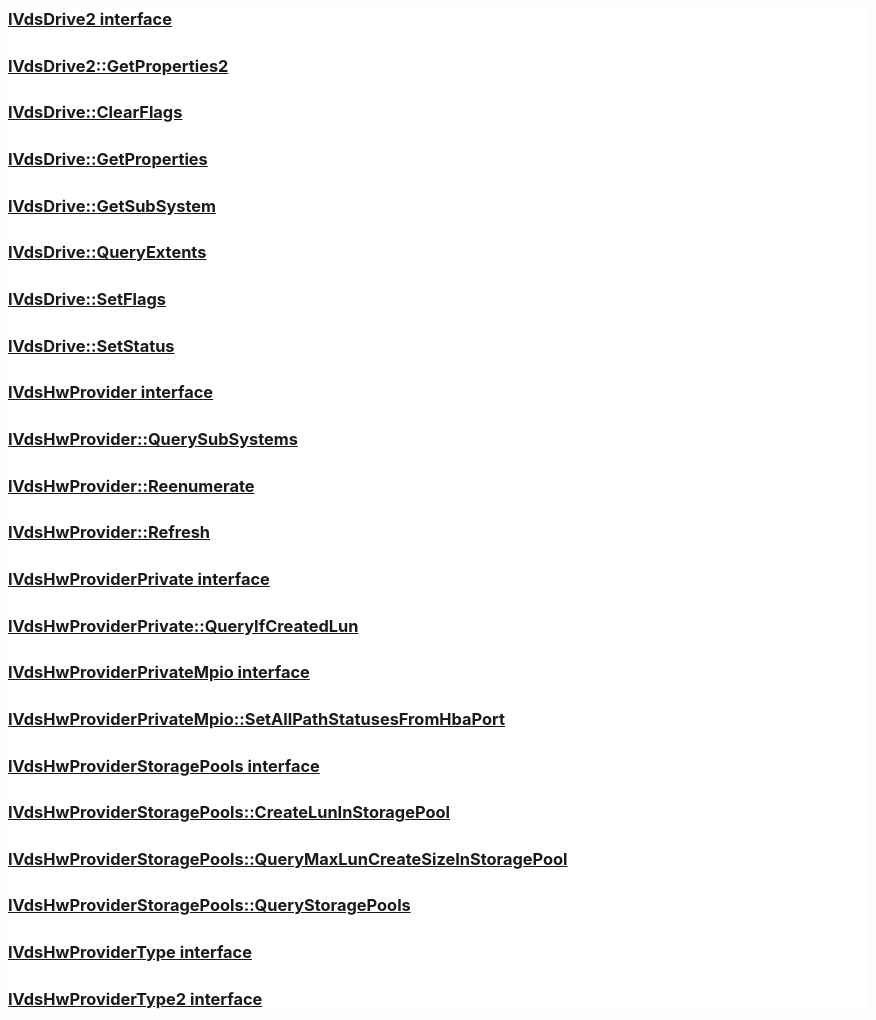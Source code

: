 ### [IVdsDrive2 interface](../vdshwprv/nn-vdshwprv-ivdsdrive2.md)
### [IVdsDrive2::GetProperties2](../vdshwprv/nf-vdshwprv-ivdsdrive2-getproperties2.md)
### [IVdsDrive::ClearFlags](../vdshwprv/nf-vdshwprv-ivdsdrive-clearflags.md)
### [IVdsDrive::GetProperties](../vdshwprv/nf-vdshwprv-ivdsdrive-getproperties.md)
### [IVdsDrive::GetSubSystem](../vdshwprv/nf-vdshwprv-ivdsdrive-getsubsystem.md)
### [IVdsDrive::QueryExtents](../vdshwprv/nf-vdshwprv-ivdsdrive-queryextents.md)
### [IVdsDrive::SetFlags](../vdshwprv/nf-vdshwprv-ivdsdrive-setflags.md)
### [IVdsDrive::SetStatus](../vdshwprv/nf-vdshwprv-ivdsdrive-setstatus.md)
### [IVdsHwProvider interface](../vdshwprv/nn-vdshwprv-ivdshwprovider.md)
### [IVdsHwProvider::QuerySubSystems](../vdshwprv/nf-vdshwprv-ivdshwprovider-querysubsystems.md)
### [IVdsHwProvider::Reenumerate](../vdshwprv/nf-vdshwprv-ivdshwprovider-reenumerate.md)
### [IVdsHwProvider::Refresh](../vdshwprv/nf-vdshwprv-ivdshwprovider-refresh.md)
### [IVdsHwProviderPrivate interface](../vdshwprv/nn-vdshwprv-ivdshwproviderprivate.md)
### [IVdsHwProviderPrivate::QueryIfCreatedLun](../vdshwprv/nf-vdshwprv-ivdshwproviderprivate-queryifcreatedlun.md)
### [IVdsHwProviderPrivateMpio interface](../vdshwprv/nn-vdshwprv-ivdshwproviderprivatempio.md)
### [IVdsHwProviderPrivateMpio::SetAllPathStatusesFromHbaPort](../vdshwprv/nf-vdshwprv-ivdshwproviderprivatempio-setallpathstatusesfromhbaport.md)
### [IVdsHwProviderStoragePools interface](../vdshwprv/nn-vdshwprv-ivdshwproviderstoragepools.md)
### [IVdsHwProviderStoragePools::CreateLunInStoragePool](../vdshwprv/nf-vdshwprv-ivdshwproviderstoragepools-createluninstoragepool.md)
### [IVdsHwProviderStoragePools::QueryMaxLunCreateSizeInStoragePool](../vdshwprv/nf-vdshwprv-ivdshwproviderstoragepools-querymaxluncreatesizeinstoragepool.md)
### [IVdsHwProviderStoragePools::QueryStoragePools](../vdshwprv/nf-vdshwprv-ivdshwproviderstoragepools-querystoragepools.md)
### [IVdsHwProviderType interface](../vdshwprv/nn-vdshwprv-ivdshwprovidertype.md)
### [IVdsHwProviderType2 interface](../vdshwprv/nn-vdshwprv-ivdshwprovidertype2.md)